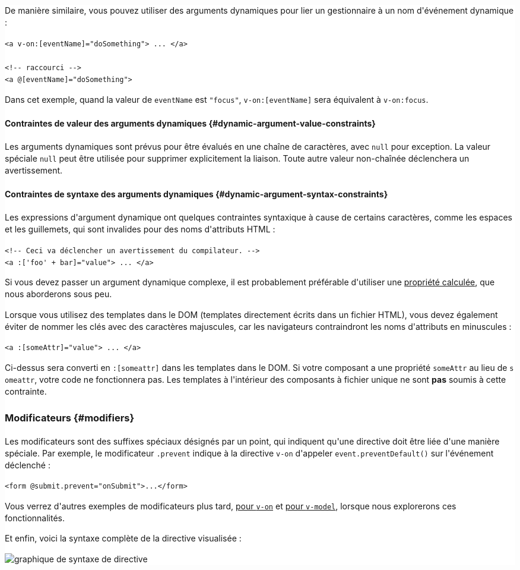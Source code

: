 De manière similaire, vous pouvez utiliser des arguments dynamiques pour lier un gestionnaire à un nom d'événement dynamique :

```vue-html
<a v-on:[eventName]="doSomething"> ... </a>

<!-- raccourci -->
<a @[eventName]="doSomething">
```

Dans cet exemple, quand la valeur de `eventName` est `"focus"`, `v-on:[eventName]` sera équivalent à `v-on:focus`.

#### Contraintes de valeur des arguments dynamiques {#dynamic-argument-value-constraints}

Les arguments dynamiques sont prévus pour être évalués en une chaîne de caractères, avec `null` pour exception. La valeur spéciale `null` peut être utilisée pour supprimer explicitement la liaison. Toute autre valeur non-chaînée déclenchera un avertissement.

#### Contraintes de syntaxe des arguments dynamiques {#dynamic-argument-syntax-constraints}

Les expressions d'argument dynamique ont quelques contraintes syntaxique à cause de certains caractères, comme les espaces et les guillemets, qui sont invalides pour des noms d'attributs HTML :

```vue-html
<!-- Ceci va déclencher un avertissement du compilateur. -->
<a :['foo' + bar]="value"> ... </a>
```

Si vous devez passer un argument dynamique complexe, il est probablement préférable d'utiliser une [propriété calculée](./computed), que nous aborderons sous peu.

Lorsque vous utilisez des templates dans le DOM (templates directement écrits dans un fichier HTML), vous devez également éviter de nommer les clés avec des caractères majuscules, car les navigateurs contraindront les noms d'attributs en minuscules :

```vue-html
<a :[someAttr]="value"> ... </a>
```

Ci-dessus sera converti en `:[someattr]` dans les templates dans le DOM. Si votre composant a une propriété `someAttr` au lieu de `someattr`, votre code ne fonctionnera pas. Les templates à l'intérieur des composants à fichier unique ne sont **pas** soumis à cette contrainte.

### Modificateurs {#modifiers}

Les modificateurs sont des suffixes spéciaux désignés par un point, qui indiquent qu'une directive doit être liée d'une manière spéciale. Par exemple, le modificateur `.prevent` indique à la directive `v-on` d'appeler `event.preventDefault()` sur l'événement déclenché :

```vue-html
<form @submit.prevent="onSubmit">...</form>
```

Vous verrez d'autres exemples de modificateurs plus tard, [pour `v-on`](./event-handling#event-modifiers) et [pour `v-model`](./forms#modifiers), lorsque nous explorerons ces fonctionnalités.

Et enfin, voici la syntaxe complète de la directive visualisée :

![graphique de syntaxe de directive](./images/directive.png)


